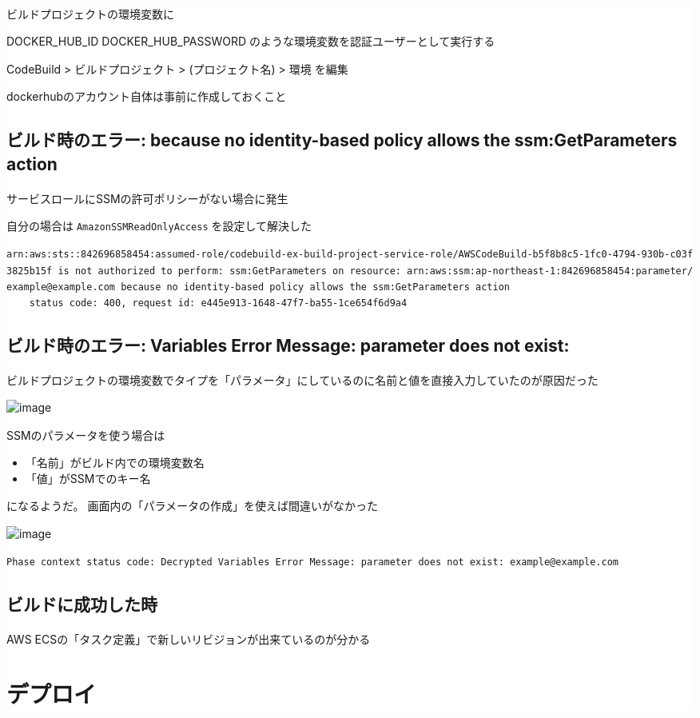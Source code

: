 ビルドプロジェクトの環境変数に

DOCKER_HUB_ID
DOCKER_HUB_PASSWORD
のような環境変数を認証ユーザーとして実行する

CodeBuild > ビルドプロジェクト > (プロジェクト名) > 環境 を編集

dockerhubのアカウント自体は事前に作成しておくこと




## ビルド時のエラー: because no identity-based policy allows the ssm:GetParameters action

サービスロールにSSMの許可ポリシーがない場合に発生

自分の場合は `AmazonSSMReadOnlyAccess` を設定して解決した

```
arn:aws:sts::842696858454:assumed-role/codebuild-ex-build-project-service-role/AWSCodeBuild-b5f8b8c5-1fc0-4794-930b-c03f3825b15f is not authorized to perform: ssm:GetParameters on resource: arn:aws:ssm:ap-northeast-1:842696858454:parameter/example@example.com because no identity-based policy allows the ssm:GetParameters action
    status code: 400, request id: e445e913-1648-47f7-ba55-1ce654f6d9a4
```

## ビルド時のエラー:  Variables Error Message: parameter does not exist:

ビルドプロジェクトの環境変数でタイプを「パラメータ」にしているのに名前と値を直接入力していたのが原因だった

<img width="721" alt="image" src="https://user-images.githubusercontent.com/13635059/217715851-a21c31cb-8b1a-44fe-9a69-10d114706d7e.png">

SSMのパラメータを使う場合は

- 「名前」がビルド内での環境変数名
- 「値」がSSMでのキー名

になるようだ。
画面内の「パラメータの作成」を使えば間違いがなかった

![image](https://user-images.githubusercontent.com/13635059/217715761-0306dc46-3dcd-4714-b25e-d19482acbdba.png)


```
Phase context status code: Decrypted Variables Error Message: parameter does not exist: example@example.com
```


## ビルドに成功した時

AWS ECSの「タスク定義」で新しいリビジョンが出来ているのが分かる

# デプロイ
